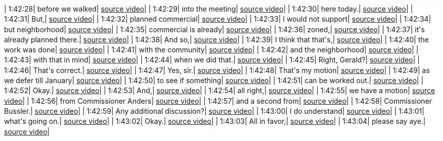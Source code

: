 | 1:42:28| before we walked| [source video](https://archive.org/details/cocomr267190923part2?start=6148)|
| 1:42:29| into the meeting| [source video](https://archive.org/details/cocomr267190923part2?start=6149)|
| 1:42:30| here today.| [source video](https://archive.org/details/cocomr267190923part2?start=6150)|
| 1:42:31| But,| [source video](https://archive.org/details/cocomr267190923part2?start=6151)|
| 1:42:32| planned commercial| [source video](https://archive.org/details/cocomr267190923part2?start=6152)|
| 1:42:33| I would not support| [source video](https://archive.org/details/cocomr267190923part2?start=6153)|
| 1:42:34| but neighborhood| [source video](https://archive.org/details/cocomr267190923part2?start=6154)|
| 1:42:35| commercial is already| [source video](https://archive.org/details/cocomr267190923part2?start=6155)|
| 1:42:36| zoned,| [source video](https://archive.org/details/cocomr267190923part2?start=6156)|
| 1:42:37| it's already planned there.| [source video](https://archive.org/details/cocomr267190923part2?start=6157)|
| 1:42:38| And so,| [source video](https://archive.org/details/cocomr267190923part2?start=6158)|
| 1:42:39| I think that that's,| [source video](https://archive.org/details/cocomr267190923part2?start=6159)|
| 1:42:40| the work was done| [source video](https://archive.org/details/cocomr267190923part2?start=6160)|
| 1:42:41| with the community| [source video](https://archive.org/details/cocomr267190923part2?start=6161)|
| 1:42:42| and the neighborhood| [source video](https://archive.org/details/cocomr267190923part2?start=6162)|
| 1:42:43| with that in mind| [source video](https://archive.org/details/cocomr267190923part2?start=6163)|
| 1:42:44| when we did that.| [source video](https://archive.org/details/cocomr267190923part2?start=6164)|
| 1:42:45| Right, Gerald?| [source video](https://archive.org/details/cocomr267190923part2?start=6165)|
| 1:42:46| That's correct.| [source video](https://archive.org/details/cocomr267190923part2?start=6166)|
| 1:42:47| Yes, sir.| [source video](https://archive.org/details/cocomr267190923part2?start=6167)|
| 1:42:48| That's my motion| [source video](https://archive.org/details/cocomr267190923part2?start=6168)|
| 1:42:49| as we defer till January| [source video](https://archive.org/details/cocomr267190923part2?start=6169)|
| 1:42:50| to see if something| [source video](https://archive.org/details/cocomr267190923part2?start=6170)|
| 1:42:51| can be worked out.| [source video](https://archive.org/details/cocomr267190923part2?start=6171)|
| 1:42:52| Okay.| [source video](https://archive.org/details/cocomr267190923part2?start=6172)|
| 1:42:53| And,| [source video](https://archive.org/details/cocomr267190923part2?start=6173)|
| 1:42:54| all right,| [source video](https://archive.org/details/cocomr267190923part2?start=6174)|
| 1:42:55| we have a motion| [source video](https://archive.org/details/cocomr267190923part2?start=6175)|
| 1:42:56| from Commissioner Anders| [source video](https://archive.org/details/cocomr267190923part2?start=6176)|
| 1:42:57| and a second from| [source video](https://archive.org/details/cocomr267190923part2?start=6177)|
| 1:42:58| Commissioner Bussler.| [source video](https://archive.org/details/cocomr267190923part2?start=6178)|
| 1:42:59| Any additional discussion?| [source video](https://archive.org/details/cocomr267190923part2?start=6179)|
| 1:43:00| I do understand| [source video](https://archive.org/details/cocomr267190923part2?start=6180)|
| 1:43:01| what's going on.| [source video](https://archive.org/details/cocomr267190923part2?start=6181)|
| 1:43:02| Okay.| [source video](https://archive.org/details/cocomr267190923part2?start=6182)|
| 1:43:03| All in favor,| [source video](https://archive.org/details/cocomr267190923part2?start=6183)|
| 1:43:04| please say aye.| [source video](https://archive.org/details/cocomr267190923part2?start=6184)|